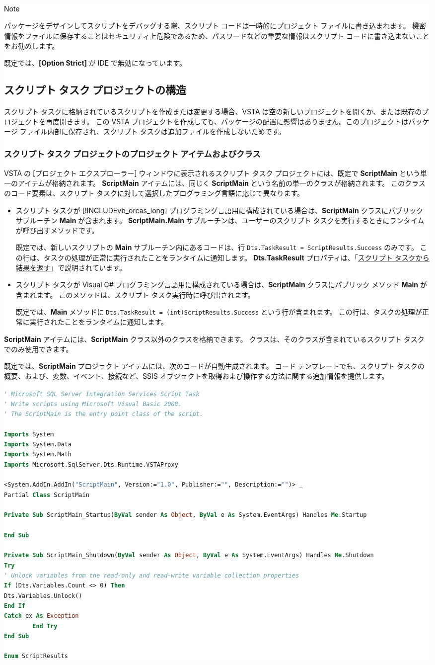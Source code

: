 > [!NOTE]  
>  パッケージをデザインしてスクリプトをデバッグする際、スクリプト コードは一時的にプロジェクト ファイルに書き込まれます。 機密情報をファイルに保存することはセキュリティ上危険であるため、パスワードなどの重要な情報はスクリプト コードに書き込まないことをお勧めします。  
  
 既定では、**[Option Strict]** が IDE で無効になっています。  
  
## <a name="script-task-project-structure"></a>スクリプト タスク プロジェクトの構造  
 スクリプト タスクに格納されているスクリプトを作成または変更する場合、VSTA は空の新しいプロジェクトを開くか、または既存のプロジェクトを再度開きます。 この VSTA プロジェクトを作成しても、パッケージの配置に影響はありません。このプロジェクトはパッケージ ファイル内部に保存され、スクリプト タスクは追加ファイルを作成しないためです。  
  
### <a name="project-items-and-classes-in-the-script-task-project"></a>スクリプト タスク プロジェクトのプロジェクト アイテムおよびクラス  
 VSTA の [プロジェクト エクスプローラー] ウィンドウに表示されるスクリプト タスク プロジェクトには、既定で **ScriptMain** という単一のアイテムが格納されます。 **ScriptMain** アイテムには、同じく **ScriptMain** という名前の単一のクラスが格納されます。 このクラスのコード要素は、スクリプト タスクに対して選択したプログラミング言語に応じて異なります。  
  
-   スクリプト タスクが [!INCLUDE[vb_orcas_long](../../../includes/vb-orcas-long-md.md)] プログラミング言語用に構成されている場合は、**ScriptMain** クラスにパブリック サブルーチン **Main** が含まれます。 **ScriptMain.Main** サブルーチンは、ユーザーのスクリプト タスクを実行するときにランタイムが呼び出すメソッドです。  
  
     既定では、新しいスクリプトの **Main** サブルーチン内にあるコードは、行 `Dts.TaskResult = ScriptResults.Success` のみです。 この行は、タスクの処理が正常に実行されたことをランタイムに通知します。 **Dts.TaskResult** プロパティは、「[スクリプト タスクから結果を返す](../../../integration-services/extending-packages-scripting/task/returning-results-from-the-script-task.md)」で説明されています。  
  
-   スクリプト タスクが Visual C# プログラミング言語用に構成されている場合は、**ScriptMain** クラスにパブリック メソッド **Main** が含まれます。 このメソッドは、スクリプト タスク実行時に呼び出されます。  
  
     既定では、**Main** メソッドに `Dts.TaskResult = (int)ScriptResults.Success` という行が含まれます。 この行は、タスクの処理が正常に実行されたことをランタイムに通知します。  
  
 **ScriptMain** アイテムには、**ScriptMain** クラス以外のクラスを格納できます。 クラスは、そのクラスが含まれているスクリプト タスクでのみ使用できます。  
  
 既定では、**ScriptMain** プロジェクト アイテムには、次のコードが自動生成されます。 コード テンプレートでも、スクリプト タスクの概要、および、変数、イベント、接続など、SSIS オブジェクトを取得および操作する方法に関する追加情報を提供します。  
  
```vb  
' Microsoft SQL Server Integration Services Script Task  
' Write scripts using Microsoft Visual Basic 2008.  
' The ScriptMain is the entry point class of the script.  
  
Imports System  
Imports System.Data  
Imports System.Math  
Imports Microsoft.SqlServer.Dts.Runtime.VSTAProxy  
  
<System.AddIn.AddIn("ScriptMain", Version:="1.0", Publisher:="", Description:="")> _  
Partial Class ScriptMain  
  
Private Sub ScriptMain_Startup(ByVal sender As Object, ByVal e As System.EventArgs) Handles Me.Startup  
  
End Sub  
  
Private Sub ScriptMain_Shutdown(ByVal sender As Object, ByVal e As System.EventArgs) Handles Me.Shutdown  
Try  
' Unlock variables from the read-only and read-write variable collection properties  
If (Dts.Variables.Count <> 0) Then  
Dts.Variables.Unlock()  
End If  
Catch ex As Exception  
        End Try  
End Sub  
  
Enum ScriptResults  
```